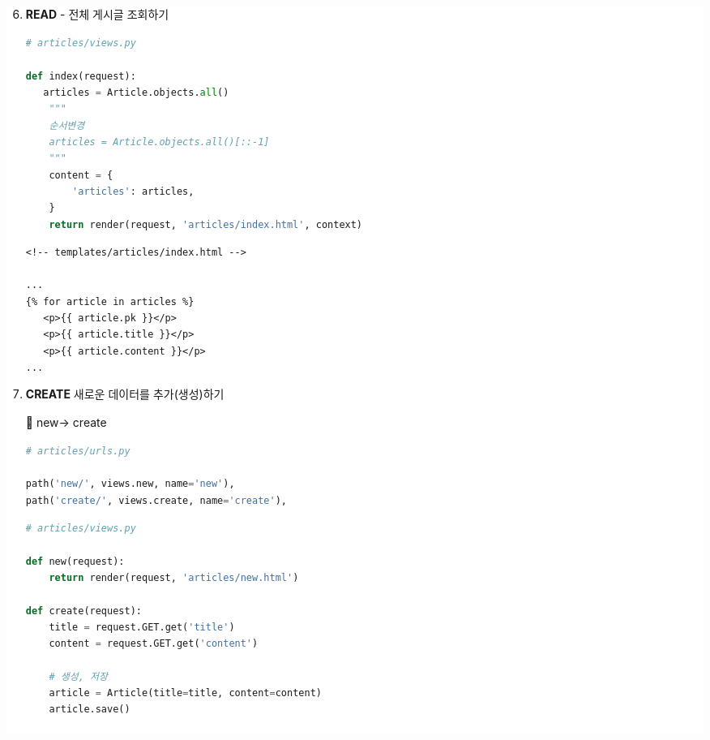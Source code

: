   6. **READ** - 전체 게시글 조회하기

     ```python
     # articles/views.py
     
     def index(request):
     	articles = Article.objects.all()
         """
         순서변경
         articles = Article.objects.all()[::-1]
         """
         content = {
             'articles': articles,
         }
         return render(request, 'articles/index.html', context)
     ```
  
     ```django
     <!-- templates/articles/index.html -->
     
     ...
     {% for article in articles %}
     	<p>{{ article.pk }}</p>
     	<p>{{ article.title }}</p>
     	<p>{{ article.content }}</p>
     ...
     ```
  
  7. **CREATE** 새로운 데이터를 추가(생성)하기

     :seedling: new-> create

     ```python
     # articles/urls.py
     
     path('new/', views.new, name='new'),
     path('create/', views.create, name='create'),
     ```
  
     ```python
     # articles/views.py
     
     def new(request):
         return render(request, 'articles/new.html')
     
     def create(request):
         title = request.GET.get('title')
         content = request.GET.get('content')
         
         # 생성, 저장
         article = Article(title=title, content=content)
         article.save()
         